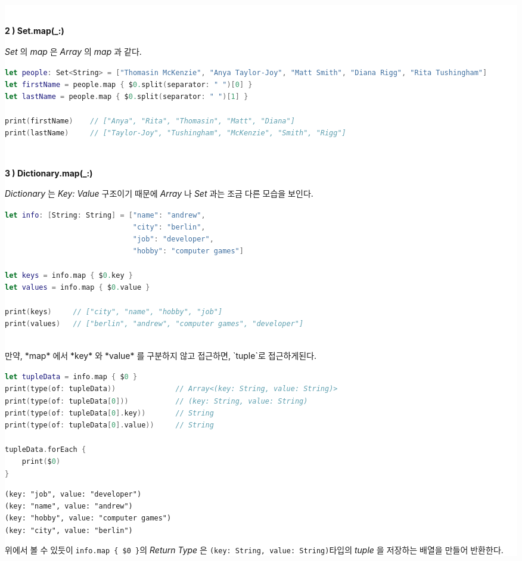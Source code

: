 <br>

__2 ) Set.map(_:)__

*Set* 의 *map* 은 *Array* 의 *map* 과 같다.

```swift
let people: Set<String> = ["Thomasin McKenzie", "Anya Taylor-Joy", "Matt Smith", "Diana Rigg", "Rita Tushingham"]
let firstName = people.map { $0.split(separator: " ")[0] }
let lastName = people.map { $0.split(separator: " ")[1] }

print(firstName)    // ["Anya", "Rita", "Thomasin", "Matt", "Diana"]
print(lastName)     // ["Taylor-Joy", "Tushingham", "McKenzie", "Smith", "Rigg"]
```

<br>

__3 ) Dictionary.map(_:)__

*Dictionary* 는 *Key: Value* 구조이기 때문에 *Array* 나 *Set* 과는 조금 다른 모습을 보인다.

```swift
let info: [String: String] = ["name": "andrew",
                              "city": "berlin",
                              "job": "developer",
                              "hobby": "computer games"]

let keys = info.map { $0.key }
let values = info.map { $0.value }

print(keys)     // ["city", "name", "hobby", "job"]
print(values)   // ["berlin", "andrew", "computer games", "developer"]
```

<br>
만약, *map* 에서 *key* 와 *value* 를 구분하지 않고 접근하면, `tuple`로 접근하게된다.

```swift
let tupleData = info.map { $0 }
print(type(of: tupleData))              // Array<(key: String, value: String)>
print(type(of: tupleData[0]))           // (key: String, value: String)
print(type(of: tupleData[0].key))       // String
print(type(of: tupleData[0].value))     // String

tupleData.forEach {
    print($0)
}
```

```console
(key: "job", value: "developer")
(key: "name", value: "andrew")
(key: "hobby", value: "computer games")
(key: "city", value: "berlin")
```

위에서 볼 수 있듯이 `info.map { $0 }`의 *Return Type* 은 `(key: String, value: String)`타입의 
*tuple* 을 저장하는 배열을 만들어 반환한다.


[sbpark-substrings]: /swift/2022/09/17/strings-and-characters.html#h-9-substrings-부분-문자열-